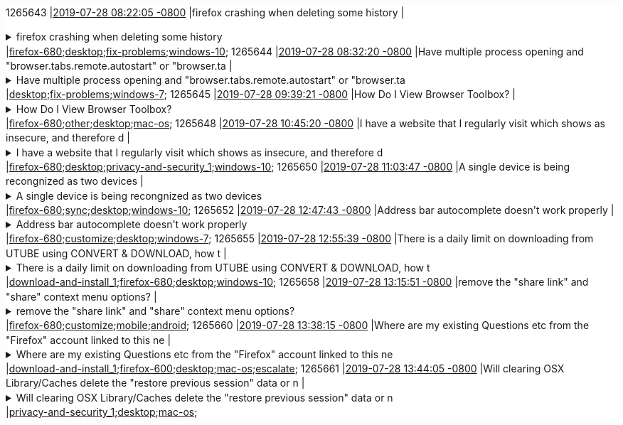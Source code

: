 1265643 |[2019-07-28 08:22:05 -0800](https://support.mozilla.org/questions/1265643) |firefox crashing when deleting some history |<details><summary>firefox crashing when deleting some history</summary></details> |[firefox-680](https://support.mozilla.org/en-US/questions/firefox?tagged=firefox-680);[desktop](https://support.mozilla.org/en-US/questions/firefox?tagged=desktop);[fix-problems](https://support.mozilla.org/en-US/questions/firefox?tagged=fix-problems);[windows-10](https://support.mozilla.org/en-US/questions/firefox?tagged=windows-10);
1265644 |[2019-07-28 08:32:20 -0800](https://support.mozilla.org/questions/1265644) |Have multiple process opening and "browser.tabs.remote.autostart" or "browser.ta |<details><summary>Have multiple process opening and "browser.tabs.remote.autostart" or "browser.ta</summary></details> |[desktop](https://support.mozilla.org/en-US/questions/firefox?tagged=desktop);[fix-problems](https://support.mozilla.org/en-US/questions/firefox?tagged=fix-problems);[windows-7](https://support.mozilla.org/en-US/questions/firefox?tagged=windows-7);
1265645 |[2019-07-28 09:39:21 -0800](https://support.mozilla.org/questions/1265645) |How Do I View Browser Toolbox? |<details><summary>How Do I View Browser Toolbox?</summary></details> |[firefox-680](https://support.mozilla.org/en-US/questions/firefox?tagged=firefox-680);[other](https://support.mozilla.org/en-US/questions/firefox?tagged=other);[desktop](https://support.mozilla.org/en-US/questions/firefox?tagged=desktop);[mac-os](https://support.mozilla.org/en-US/questions/firefox?tagged=mac-os);
1265648 |[2019-07-28 10:45:20 -0800](https://support.mozilla.org/questions/1265648) |I have a website that I regularly visit which shows as insecure, and therefore d |<details><summary>I have a website that I regularly visit which shows as insecure, and therefore d</summary></details> |[firefox-680](https://support.mozilla.org/en-US/questions/firefox?tagged=firefox-680);[desktop](https://support.mozilla.org/en-US/questions/firefox?tagged=desktop);[privacy-and-security_1](https://support.mozilla.org/en-US/questions/firefox?tagged=privacy-and-security_1);[windows-10](https://support.mozilla.org/en-US/questions/firefox?tagged=windows-10);
1265650 |[2019-07-28 11:03:47 -0800](https://support.mozilla.org/questions/1265650) |A single device is being recongnized as two devices |<details><summary>A single device is being recongnized as two devices</summary></details> |[firefox-680](https://support.mozilla.org/en-US/questions/firefox?tagged=firefox-680);[sync](https://support.mozilla.org/en-US/questions/firefox?tagged=sync);[desktop](https://support.mozilla.org/en-US/questions/firefox?tagged=desktop);[windows-10](https://support.mozilla.org/en-US/questions/firefox?tagged=windows-10);
1265652 |[2019-07-28 12:47:43 -0800](https://support.mozilla.org/questions/1265652) |Address bar autocomplete doesn't work properly |<details><summary>Address bar autocomplete doesn't work properly</summary></details> |[firefox-680](https://support.mozilla.org/en-US/questions/firefox?tagged=firefox-680);[customize](https://support.mozilla.org/en-US/questions/firefox?tagged=customize);[desktop](https://support.mozilla.org/en-US/questions/firefox?tagged=desktop);[windows-7](https://support.mozilla.org/en-US/questions/firefox?tagged=windows-7);
1265655 |[2019-07-28 12:55:39 -0800](https://support.mozilla.org/questions/1265655) |There is a daily limit on downloading from UTUBE using CONVERT & DOWNLOAD, how t |<details><summary>There is a daily limit on downloading from UTUBE using CONVERT & DOWNLOAD, how t</summary></details> |[download-and-install_1](https://support.mozilla.org/en-US/questions/firefox?tagged=download-and-install_1);[firefox-680](https://support.mozilla.org/en-US/questions/firefox?tagged=firefox-680);[desktop](https://support.mozilla.org/en-US/questions/firefox?tagged=desktop);[windows-10](https://support.mozilla.org/en-US/questions/firefox?tagged=windows-10);
1265658 |[2019-07-28 13:15:51 -0800](https://support.mozilla.org/questions/1265658) |remove the "share link" and "share" context menu options? |<details><summary>remove the "share link" and "share" context menu options?</summary></details> |[firefox-680](https://support.mozilla.org/en-US/questions/firefox?tagged=firefox-680);[customize](https://support.mozilla.org/en-US/questions/firefox?tagged=customize);[mobile](https://support.mozilla.org/en-US/questions/firefox?tagged=mobile);[android](https://support.mozilla.org/en-US/questions/firefox?tagged=android);
1265660 |[2019-07-28 13:38:15 -0800](https://support.mozilla.org/questions/1265660) |Where are my existing Questions etc from the "Firefox" account linked to this ne |<details><summary>Where are my existing Questions etc from the "Firefox" account linked to this ne</summary></details> |[download-and-install_1](https://support.mozilla.org/en-US/questions/firefox?tagged=download-and-install_1);[firefox-600](https://support.mozilla.org/en-US/questions/firefox?tagged=firefox-600);[desktop](https://support.mozilla.org/en-US/questions/firefox?tagged=desktop);[mac-os](https://support.mozilla.org/en-US/questions/firefox?tagged=mac-os);[escalate](https://support.mozilla.org/en-US/questions/firefox?tagged=escalate);
1265661 |[2019-07-28 13:44:05 -0800](https://support.mozilla.org/questions/1265661) |Will clearing OSX Library/Caches delete the "restore previous session" data or n |<details><summary>Will clearing OSX Library/Caches delete the "restore previous session" data or n</summary></details> |[privacy-and-security_1](https://support.mozilla.org/en-US/questions/firefox?tagged=privacy-and-security_1);[desktop](https://support.mozilla.org/en-US/questions/firefox?tagged=desktop);[mac-os](https://support.mozilla.org/en-US/questions/firefox?tagged=mac-os);